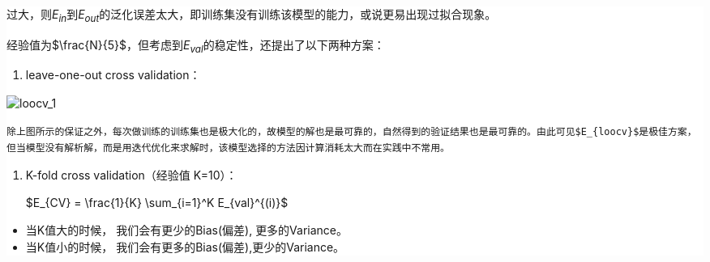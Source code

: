 过大，则$E_{in}$到$E_{out}$的泛化误差太大，即训练集没有训练该模型的能力，或说更易出现过拟合现象。

经验值为$\frac{N}{5}$，但考虑到$E_{val}$的稳定性，还提出了以下两种方案：

1. leave-one-out cross validation：

![loocv_1](https://img.vim-cn.com/1a/ec5f48a410399f15314d901b1f9859511328b1.png)

	除上图所示的保证之外，每次做训练的训练集也是极大化的，故模型的解也是最可靠的，自然得到的验证结果也是最可靠的。由此可见$E_{loocv}$是极佳方案，但当模型没有解析解，而是用迭代优化来求解时，该模型选择的方法因计算消耗太大而在实践中不常用。

1. K-fold cross validation（经验值 K=10）：

   $E_{CV} = \frac{1}{K} \sum_{i=1}^K E_{val}^{(i)}$

- 当K值大的时候， 我们会有更少的Bias(偏差), 更多的Variance。
- 当K值小的时候， 我们会有更多的Bias(偏差),更少的Variance。

